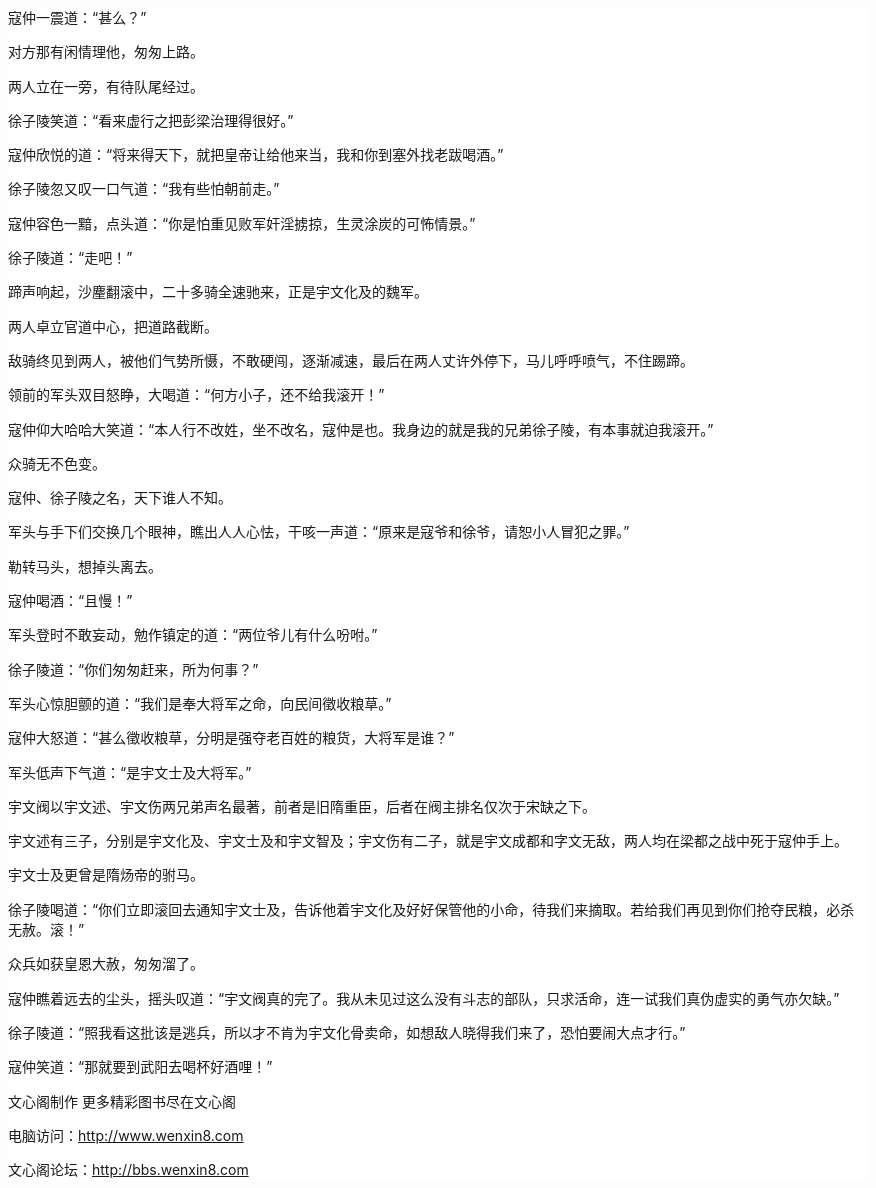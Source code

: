 寇仲一震道：“甚么？”

对方那有闲情理他，匆匆上路。

两人立在一旁，有待队尾经过。

徐子陵笑道：“看来虚行之把彭梁治理得很好。”

寇仲欣悦的道：“将来得天下，就把皇帝让给他来当，我和你到塞外找老跋喝酒。”

徐子陵忽又叹一口气道：“我有些怕朝前走。”

寇仲容色一黯，点头道：“你是怕重见败军奸淫掳掠，生灵涂炭的可怖情景。”

徐子陵道：“走吧！”

蹄声响起，沙麈翻滚中，二十多骑全速驰来，正是宇文化及的魏军。

两人卓立官道中心，把道路截断。

敌骑终见到两人，被他们气势所慑，不敢硬闯，逐渐减速，最后在两人丈许外停下，马儿呼呼喷气，不住踢蹄。

领前的军头双目怒睁，大喝道：“何方小子，还不给我滚开！”

寇仲仰大哈哈大笑道：“本人行不改姓，坐不改名，寇仲是也。我身边的就是我的兄弟徐子陵，有本事就迫我滚开。”

众骑无不色变。

寇仲、徐子陵之名，天下谁人不知。

军头与手下们交换几个眼神，瞧出人人心怯，干咳一声道：“原来是寇爷和徐爷，请恕小人冒犯之罪。”

勒转马头，想掉头离去。

寇仲喝酒：“且慢！”

军头登时不敢妄动，勉作镇定的道：“两位爷儿有什么吩咐。”

徐子陵道：“你们匆匆赶来，所为何事？”

军头心惊胆颤的道：“我们是奉大将军之命，向民间徵收粮草。”

寇仲大怒道：“甚么徵收粮草，分明是强夺老百姓的粮货，大将军是谁？”

军头低声下气道：“是宇文士及大将军。”

宇文阀以宇文述、宇文伤两兄弟声名最著，前者是旧隋重臣，后者在阀主排名仅次于宋缺之下。

宇文述有三子，分别是宇文化及、宇文士及和宇文智及；宇文伤有二子，就是宇文成都和字文无敌，两人均在梁都之战中死于寇仲手上。

宇文士及更曾是隋炀帝的驸马。

徐子陵喝道：“你们立即滚回去通知宇文士及，告诉他着宇文化及好好保管他的小命，待我们来摘取。若给我们再见到你们抢夺民粮，必杀无赦。滚！”

众兵如获皇恩大赦，匆匆溜了。

寇仲瞧着远去的尘头，摇头叹道：“宇文阀真的完了。我从未见过这么没有斗志的部队，只求活命，连一试我们真伪虚实的勇气亦欠缺。”

徐子陵道：“照我看这批该是逃兵，所以才不肯为宇文化骨卖命，如想敌人晓得我们来了，恐怕要闹大点才行。”

寇仲笑道：“那就要到武阳去喝杯好酒哩！”

文心阁制作 更多精彩图书尽在文心阁

电脑访问：http://www.wenxin8.com

文心阁论坛：http://bbs.wenxin8.com